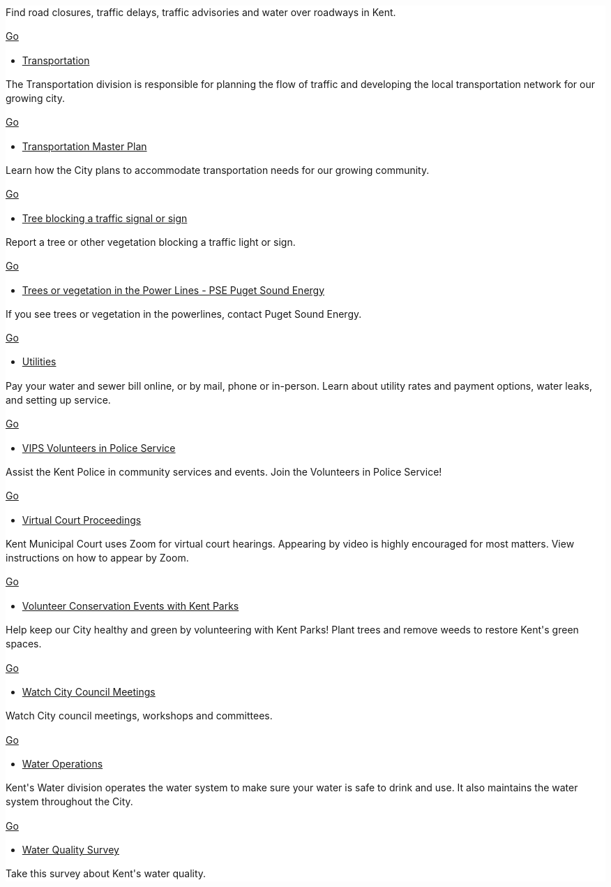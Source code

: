 Find road closures, traffic delays, traffic advisories and water over roadways in Kent.  

 [Go](https://kentwa.gov/departments/public-works/transportation/traffic-advisories)  
 *  [Transportation]()    

The Transportation division is responsible for planning the flow of traffic and developing the local transportation network for our growing city.  

 [Go](https://kentwa.gov/departments/public-works/transportation)  
 *  [Transportation Master Plan]()    

Learn how the City plans to accommodate transportation needs for our growing community.  

 [Go](https://kentwa.gov/departments/public-works/transportation/transportation-planning)  
 *  [Tree blocking a traffic signal or sign]()    

Report a tree or other vegetation blocking a traffic light or sign.  

 [Go](https://kentwa.gov/pay-and-apply/kentworks)  
 *  [Trees or vegetation in the Power Lines - PSE Puget Sound Energy]()    

If you see trees or vegetation in the powerlines, contact Puget Sound Energy.  

 [Go](https://www.pse.com/pages/tree-trimming)  
 *  [Utilities]()    

Pay your water and sewer bill online, or by mail, phone or in-person. Learn about utility rates and payment options, water leaks, and setting up service.  

 [Go](https://kentwa.gov/pay-and-apply/utility-services-and-billing)  
 *  [VIPS Volunteers in Police Service]()    

Assist the Kent Police in community services and events. Join the Volunteers in Police Service!  

 [Go](https://kentwa.gov/departments/police-department/community-education#vips)  
 *  [Virtual Court Proceedings]()    

Kent Municipal Court uses Zoom for virtual court hearings. Appearing by video is highly encouraged for most matters. View instructions on how to appear by Zoom.  

 [Go](https://kentwa.gov/departments/municipal-court)  
 *  [Volunteer Conservation Events with Kent Parks]()    

Help keep our City healthy and green by volunteering with Kent Parks! Plant trees and remove weeds to restore Kent's green spaces.  

 [Go](https://kentwa.gov/departments/kent-parks/volunteering)  
 *  [Watch City Council Meetings]()    

Watch City council meetings, workshops and committees.  

 [Go](http://kentwa.iqm2.com/citizens/Default.aspx?DepartmentID=1001)  
 *  [Water Operations]()    

Kent's Water division operates the water system to make sure your water is safe to drink and use. It also maintains the water system throughout the City.  

 [Go](https://kentwa.gov/departments/public-works/water)  
 *  [Water Quality Survey]()    

Take this survey about Kent's water quality.  
